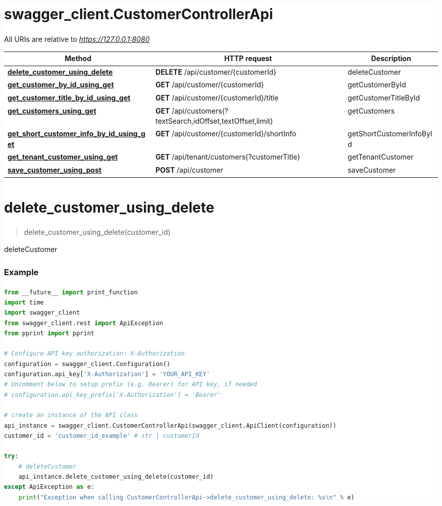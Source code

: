 # swagger_client.CustomerControllerApi

All URIs are relative to *https://127.0.0.1:8080*

Method | HTTP request | Description
------------- | ------------- | -------------
[**delete_customer_using_delete**](CustomerControllerApi.md#delete_customer_using_delete) | **DELETE** /api/customer/{customerId} | deleteCustomer
[**get_customer_by_id_using_get**](CustomerControllerApi.md#get_customer_by_id_using_get) | **GET** /api/customer/{customerId} | getCustomerById
[**get_customer_title_by_id_using_get**](CustomerControllerApi.md#get_customer_title_by_id_using_get) | **GET** /api/customer/{customerId}/title | getCustomerTitleById
[**get_customers_using_get**](CustomerControllerApi.md#get_customers_using_get) | **GET** /api/customers{?textSearch,idOffset,textOffset,limit} | getCustomers
[**get_short_customer_info_by_id_using_get**](CustomerControllerApi.md#get_short_customer_info_by_id_using_get) | **GET** /api/customer/{customerId}/shortInfo | getShortCustomerInfoById
[**get_tenant_customer_using_get**](CustomerControllerApi.md#get_tenant_customer_using_get) | **GET** /api/tenant/customers{?customerTitle} | getTenantCustomer
[**save_customer_using_post**](CustomerControllerApi.md#save_customer_using_post) | **POST** /api/customer | saveCustomer


# **delete_customer_using_delete**
> delete_customer_using_delete(customer_id)

deleteCustomer

### Example
```python
from __future__ import print_function
import time
import swagger_client
from swagger_client.rest import ApiException
from pprint import pprint

# Configure API key authorization: X-Authorization
configuration = swagger_client.Configuration()
configuration.api_key['X-Authorization'] = 'YOUR_API_KEY'
# Uncomment below to setup prefix (e.g. Bearer) for API key, if needed
# configuration.api_key_prefix['X-Authorization'] = 'Bearer'

# create an instance of the API class
api_instance = swagger_client.CustomerControllerApi(swagger_client.ApiClient(configuration))
customer_id = 'customer_id_example' # str | customerId

try:
    # deleteCustomer
    api_instance.delete_customer_using_delete(customer_id)
except ApiException as e:
    print("Exception when calling CustomerControllerApi->delete_customer_using_delete: %s\n" % e)
```

